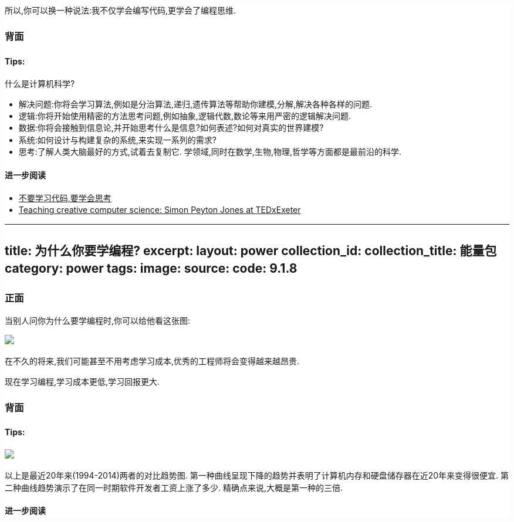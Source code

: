 所以,你可以换一种说法:我不仅学会编写代码,更学会了编程思维. 

### 背面

#### Tips:

什么是计算机科学?

- 解决问题:你将会学习算法,例如是分治算法,递归,遗传算法等帮助你建模,分解,解决各种各样的问题. 
- 逻辑:你将开始使用精密的方法思考问题,例如抽象,逻辑代数,数论等来用严密的逻辑解决问题. 
- 数据:你将会接触到信息论,并开始思考什么是信息?如何表述?如何对真实的世界建模?
- 系统:如何设计与构建复杂的系统,来实现一系列的需求?
- 思考:了解人类大脑最好的方式,试着去复制它. 学领域,同时在数学,生物,物理,哲学等方面都是最前沿的科学. 

#### 进一步阅读

- [不要学习代码,要学会思考 ](http://blog.jobbole.com/92285/)
- [Teaching creative computer science: Simon Peyton Jones at TEDxExeter](https://www.youtube.com/watch?v=Ia55clAtdMs)

--- 
title: 为什么你要学编程?
excerpt: 
layout: power
collection_id: 
collection_title: 能量包
category: power
tags: 
image: 
source: 
code: 9.1.8
---



### 正面

当别人问你为什么要学编程时,你可以给他看这张图:

![](http://7d9mjz.com1.z0.glb.clouddn.com/63918611gw1enca52fc2nj20xc0pbgww.jpg)

在不久的将来,我们可能甚至不用考虑学习成本,优秀的工程师将会变得越来越昂贵. 

现在学习编程,学习成本更低,学习回报更大. 

### 背面

#### Tips:

![](http://7d9mjz.com1.z0.glb.clouddn.com/63918611gw1enca52fc2nj20xc0pbgww.jpg)

以上是最近20年来(1994-2014)两者的对比趋势图. 第一种曲线呈现下降的趋势并表明了计算机内存和硬盘储存器在近20年来变得很便宜. 第二种曲线趋势演示了在同一时期软件开发者工资上涨了多少. 精确点来说,大概是第一种的三倍. 

#### 进一步阅读
